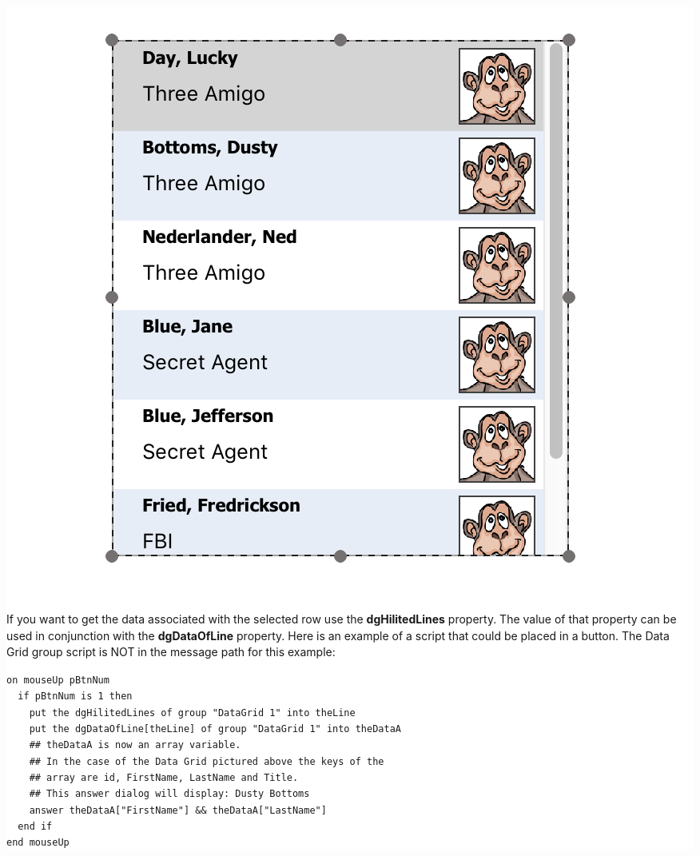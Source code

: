 ![](images/media_1247571008922_display.png)

If you want to get the data associated with the selected row use the
**dgHilitedLines** property. The value of that property can be used in
conjunction with the **dgDataOfLine** property. Here is an example of a
script that could be placed in a button. The Data Grid group script is
NOT in the message path for this example:

    on mouseUp pBtnNum
      if pBtnNum is 1 then
        put the dgHilitedLines of group "DataGrid 1" into theLine
        put the dgDataOfLine[theLine] of group "DataGrid 1" into theDataA
        ## theDataA is now an array variable.
        ## In the case of the Data Grid pictured above the keys of the 
        ## array are id, FirstName, LastName and Title.
        ## This answer dialog will display: Dusty Bottoms
        answer theDataA["FirstName"] && theDataA["LastName"]
      end if
    end mouseUp
